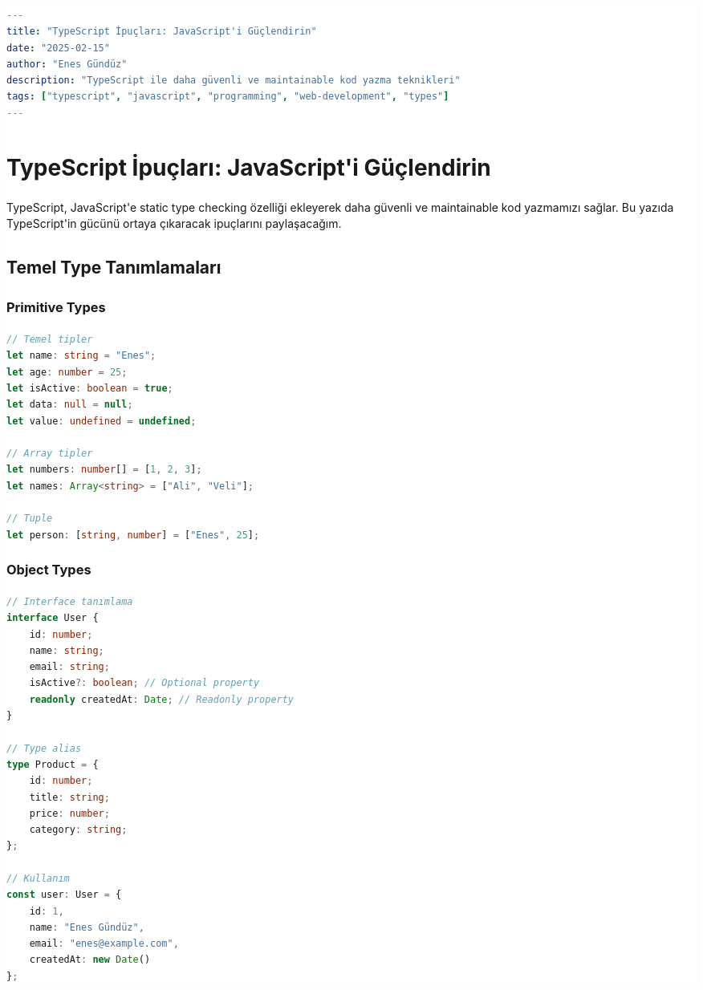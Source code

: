 ```yaml
---
title: "TypeScript İpuçları: JavaScript'i Güçlendirin"
date: "2025-02-15"
author: "Enes Gündüz"
description: "TypeScript ile daha güvenli ve maintainable kod yazma teknikleri"
tags: ["typescript", "javascript", "programming", "web-development", "types"]
---
```


# TypeScript İpuçları: JavaScript'i Güçlendirin

TypeScript, JavaScript'e static type checking özelliği ekleyerek daha güvenli ve maintainable kod yazmamızı sağlar. Bu yazıda TypeScript'in gücünü ortaya çıkaracak ipuçlarını paylaşacağım.

## Temel Type Tanımlamaları

### Primitive Types

```typescript
// Temel tipler
let name: string = "Enes";
let age: number = 25;
let isActive: boolean = true;
let data: null = null;
let value: undefined = undefined;

// Array tipler
let numbers: number[] = [1, 2, 3];
let names: Array<string> = ["Ali", "Veli"];

// Tuple
let person: [string, number] = ["Enes", 25];
```

### Object Types

```typescript
// Interface tanımlama
interface User {
    id: number;
    name: string;
    email: string;
    isActive?: boolean; // Optional property
    readonly createdAt: Date; // Readonly property
}

// Type alias
type Product = {
    id: number;
    title: string;
    price: number;
    category: string;
};

// Kullanım
const user: User = {
    id: 1,
    name: "Enes Gündüz",
    email: "enes@example.com",
    createdAt: new Date()
};
```
